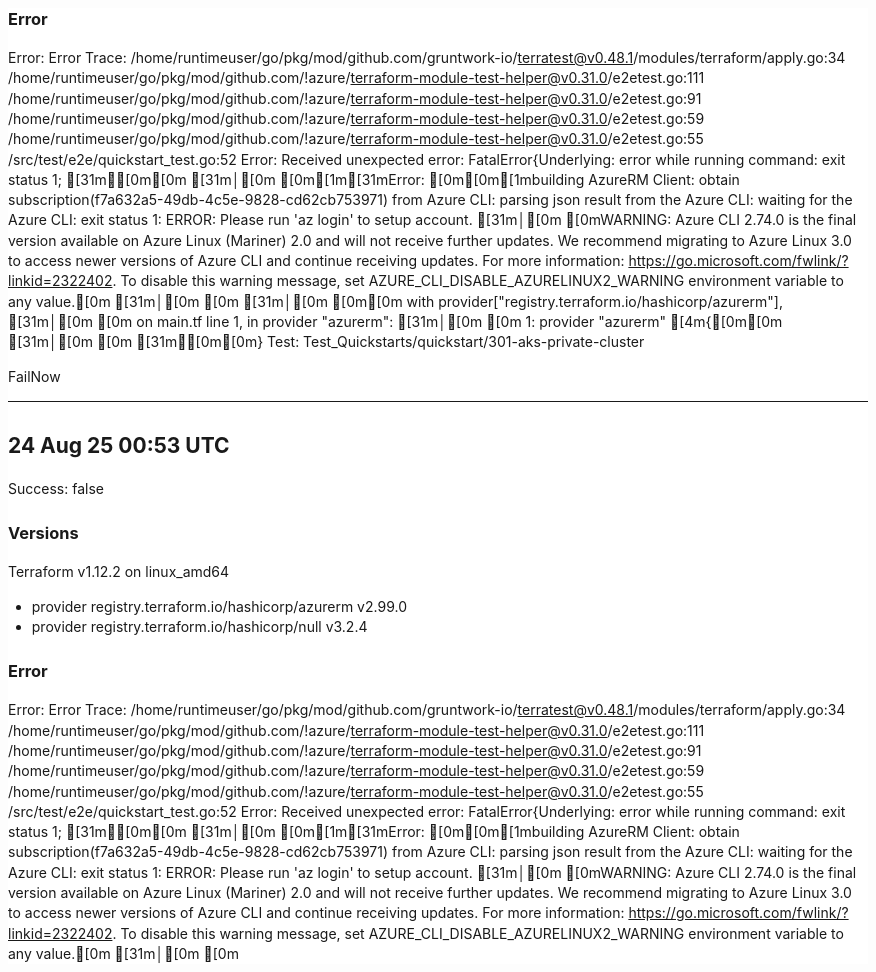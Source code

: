 ### Error

Error:
	Error Trace:	/home/runtimeuser/go/pkg/mod/github.com/gruntwork-io/terratest@v0.48.1/modules/terraform/apply.go:34
	            				/home/runtimeuser/go/pkg/mod/github.com/!azure/terraform-module-test-helper@v0.31.0/e2etest.go:111
	            				/home/runtimeuser/go/pkg/mod/github.com/!azure/terraform-module-test-helper@v0.31.0/e2etest.go:91
	            				/home/runtimeuser/go/pkg/mod/github.com/!azure/terraform-module-test-helper@v0.31.0/e2etest.go:59
	            				/home/runtimeuser/go/pkg/mod/github.com/!azure/terraform-module-test-helper@v0.31.0/e2etest.go:55
	            				/src/test/e2e/quickstart_test.go:52
	Error:      	Received unexpected error:
	            	FatalError{Underlying: error while running command: exit status 1; [31m╷[0m[0m
	            	[31m│[0m [0m[1m[31mError: [0m[0m[1mbuilding AzureRM Client: obtain subscription(f7a632a5-49db-4c5e-9828-cd62cb753971) from Azure CLI: parsing json result from the Azure CLI: waiting for the Azure CLI: exit status 1: ERROR: Please run 'az login' to setup account.
	            	[31m│[0m [0mWARNING: Azure CLI 2.74.0 is the final version available on Azure Linux (Mariner) 2.0 and will not receive further updates. We recommend migrating to Azure Linux 3.0 to access newer versions of Azure CLI and continue receiving updates. For more information: https://go.microsoft.com/fwlink/?linkid=2322402. To disable this warning message, set AZURE_CLI_DISABLE_AZURELINUX2_WARNING environment variable to any value.[0m
	            	[31m│[0m [0m
	            	[31m│[0m [0m[0m  with provider["registry.terraform.io/hashicorp/azurerm"],
	            	[31m│[0m [0m  on main.tf line 1, in provider "azurerm":
	            	[31m│[0m [0m   1: provider "azurerm" [4m{[0m[0m
	            	[31m│[0m [0m
	            	[31m╵[0m[0m}
	Test:       	Test_Quickstarts/quickstart/301-aks-private-cluster

FailNow

---

## 24 Aug 25 00:53 UTC

Success: false

### Versions

Terraform v1.12.2
on linux_amd64
+ provider registry.terraform.io/hashicorp/azurerm v2.99.0
+ provider registry.terraform.io/hashicorp/null v3.2.4

### Error

Error:
	Error Trace:	/home/runtimeuser/go/pkg/mod/github.com/gruntwork-io/terratest@v0.48.1/modules/terraform/apply.go:34
	            				/home/runtimeuser/go/pkg/mod/github.com/!azure/terraform-module-test-helper@v0.31.0/e2etest.go:111
	            				/home/runtimeuser/go/pkg/mod/github.com/!azure/terraform-module-test-helper@v0.31.0/e2etest.go:91
	            				/home/runtimeuser/go/pkg/mod/github.com/!azure/terraform-module-test-helper@v0.31.0/e2etest.go:59
	            				/home/runtimeuser/go/pkg/mod/github.com/!azure/terraform-module-test-helper@v0.31.0/e2etest.go:55
	            				/src/test/e2e/quickstart_test.go:52
	Error:      	Received unexpected error:
	            	FatalError{Underlying: error while running command: exit status 1; [31m╷[0m[0m
	            	[31m│[0m [0m[1m[31mError: [0m[0m[1mbuilding AzureRM Client: obtain subscription(f7a632a5-49db-4c5e-9828-cd62cb753971) from Azure CLI: parsing json result from the Azure CLI: waiting for the Azure CLI: exit status 1: ERROR: Please run 'az login' to setup account.
	            	[31m│[0m [0mWARNING: Azure CLI 2.74.0 is the final version available on Azure Linux (Mariner) 2.0 and will not receive further updates. We recommend migrating to Azure Linux 3.0 to access newer versions of Azure CLI and continue receiving updates. For more information: https://go.microsoft.com/fwlink/?linkid=2322402. To disable this warning message, set AZURE_CLI_DISABLE_AZURELINUX2_WARNING environment variable to any value.[0m
	            	[31m│[0m [0m